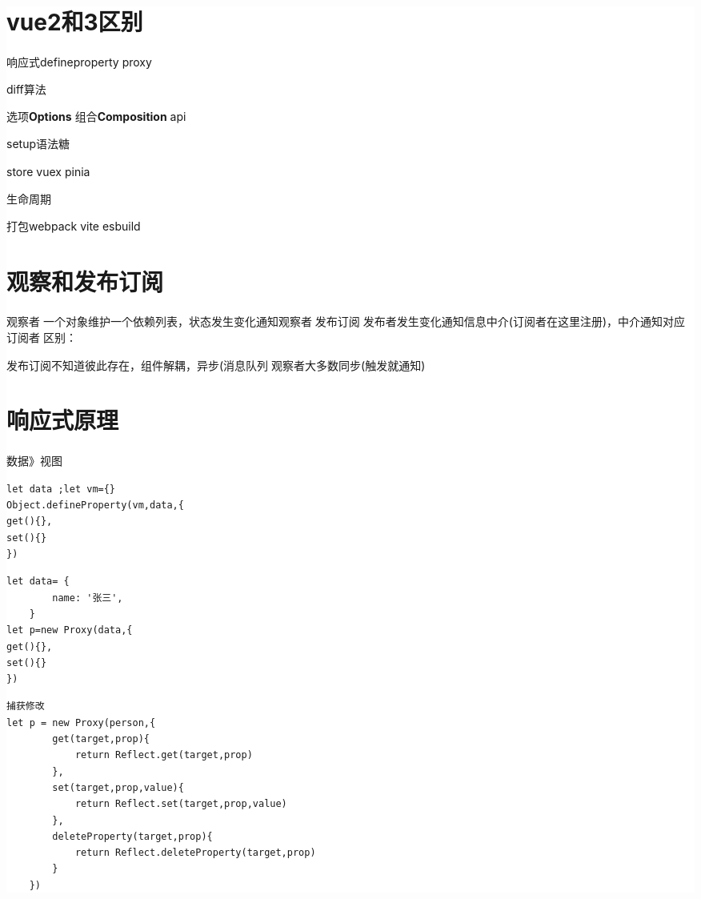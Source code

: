 # vue2和3区别

响应式defineproperty proxy

diff算法

选项**Options**  组合**Composition** api

setup语法糖

store vuex pinia

生命周期

打包webpack vite esbuild

# 观察和发布订阅

观察者 一个对象维护一个依赖列表，状态发生变化通知观察者
发布订阅 发布者发生变化通知信息中介(订阅者在这里注册)，中介通知对应订阅者
区别： 

发布订阅不知道彼此存在，组件解耦，异步(消息队列
观察者大多数同步(触发就通知)

# 响应式原理

数据》视图

```vue
let data ;let vm={}
Object.defineProperty(vm,data,{
get(){},
set(){}
})
```

```
let data= {
        name: '张三',
    }
let p=new Proxy(data,{
get(){},
set(){}
})
```

```
捕获修改
let p = new Proxy(person,{
        get(target,prop){
            return Reflect.get(target,prop)
        },
        set(target,prop,value){
            return Reflect.set(target,prop,value)
        },
        deleteProperty(target,prop){
            return Reflect.deleteProperty(target,prop)
        }
    })
```
